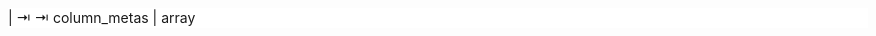 | ⇥ ⇥ column_metas    | array<object> |        |        | 列元数据，与字段排序保持一致。列表查询时可选，明细查询时必选 |
| ⇥ ⇥ ⇥ name         | string        |        | true   | 字段名/特征名                                                |
| ⇥ ⇥ ⇥ data_type    | string        |        | true   | 字段类型，枚举值：如 varchar、int、double（参考 SQL）        |
| ⇥ ⇥ ⇥ description  | string        |        |        | 字段描述                                                     |
| ⇥ ⇥ ⇥ distribution | string        |        | true   | 数据分布，枚举值：DISCRETE、CONTINUOUS                       |
| ⇥ total              | int32         |        | true   | 总量                                                         |

### 4.2 数据集明细查询

> GET /v1/interconn/dataset/pub/query

**接口描述**

> 发起方向合作方查询公开的或已授权的数据集详细信息

**请求参数(****Query**** Param)**

| 参数名称    | 类型   | 默认值 | 不为空 | 描述      |
| ----------- | ------ | ------ | ------ | --------- |
| contract_id | string |        | true   | 合约 id   |
| dataset_id  | string |        | true   | 数据集 id |

**返回结果**

| 状态码 | 状态码含义                                              | 说明 | 数据模型 |
| ------ | ------------------------------------------------------- | ---- | -------- |
| 0      | [OK](https://tools.ietf.org/html/rfc7231#section-6.3.1) | 成功 | Inline   |

**返回数据结构**

状态码 **0**

| 参数名称           | 类型          | 默认值 | 不为空 | 描述                                                         |
| ------------------ | ------------- | ------ | ------ | ------------------------------------------------------------ |
| code               | int32         |        | true   | 状态码。0 正常，否则错误                                   |
| msg                | string        |        | true   | 错误信息                                                     |
| data               | object        |        | true   | 响应数据内容                                                 |
| ⇥ category        | string        |        |        | 数据类别                                                     |
| ⇥ count           | int32         |        |        | 数据集行数                                                   |
| ⇥ dataset_id      | string        |        | true   | 数据集 id                                                    |
| ⇥ description     | string        |        |        | 数据集描述                                                   |
| ⇥ name            | string        |        | true   | 数据集名称                                                   |
| ⇥ owner           | string        |        | true   | 数据属主（机构 id）                                          |
| ⇥ ⇥ column_metas | array<object> |        | true   | 列元数据，与字段排序保持一致。列表查询时可选，明细查询时必选 |
| ⇥ ⇥ name         | string        |        | true   | 字段名/特征名                                                |
| ⇥ ⇥ data_type    | string        |        | true   | 字段类型，枚举值：如 varchar、int、double（参考 SQL）        |
| ⇥ ⇥ description  | string        |        |        | 字段描述                                                     |
| ⇥ ⇥ distribution | string        |        | true   | 数据分布，枚举值：DISCRETE、CONTINUOUS                       |
